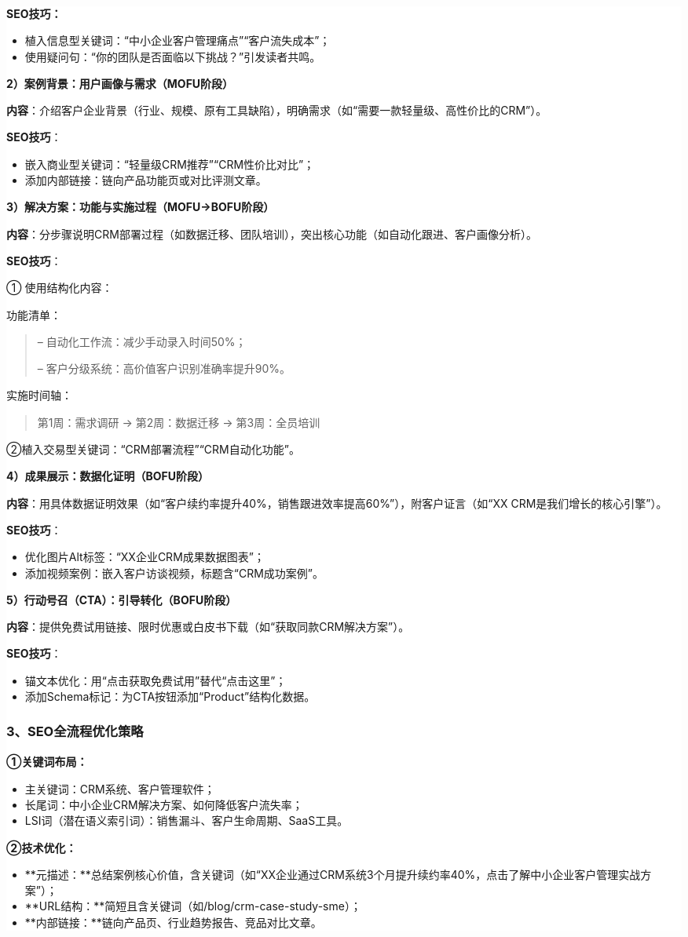**SEO技巧：**

*   植入信息型关键词：“中小企业客户管理痛点”“客户流失成本”；
*   使用疑问句：“你的团队是否面临以下挑战？”引发读者共鸣。

**2）案例背景：用户画像与需求（MOFU阶段）**

**内容**：介绍客户企业背景（行业、规模、原有工具缺陷），明确需求（如“需要一款轻量级、高性价比的CRM”）。

**SEO技巧**：

*   嵌入商业型关键词：“轻量级CRM推荐”“CRM性价比对比”；
*   添加内部链接：链向产品功能页或对比评测文章。

**3）解决方案：功能与实施过程（MOFU→BOFU阶段）**

**内容**：分步骤说明CRM部署过程（如数据迁移、团队培训），突出核心功能（如自动化跟进、客户画像分析）。

**SEO技巧**：

① 使用结构化内容：

功能清单：

> – 自动化工作流：减少手动录入时间50%；
> 
> – 客户分级系统：高价值客户识别准确率提升90%。

实施时间轴：

> 第1周：需求调研 → 第2周：数据迁移 → 第3周：全员培训

②植入交易型关键词：“CRM部署流程”“CRM自动化功能”。

**4）成果展示：数据化证明（BOFU阶段）**

**内容**：用具体数据证明效果（如“客户续约率提升40%，销售跟进效率提高60%”），附客户证言（如“XX CRM是我们增长的核心引擎”）。

**SEO技巧**：

*   优化图片Alt标签：“XX企业CRM成果数据图表”；
*   添加视频案例：嵌入客户访谈视频，标题含“CRM成功案例”。

**5）行动号召（CTA）：引导转化（BOFU阶段）**

**内容**：提供免费试用链接、限时优惠或白皮书下载（如“获取同款CRM解决方案”）。

**SEO技巧**：

*   锚文本优化：用“点击获取免费试用”替代“点击这里”；
*   添加Schema标记：为CTA按钮添加“Product”结构化数据。

### 3、SEO全流程优化策略

**①关键词布局：**

*   主关键词：CRM系统、客户管理软件；
*   长尾词：中小企业CRM解决方案、如何降低客户流失率；
*   LSI词（潜在语义索引词）：销售漏斗、客户生命周期、SaaS工具。

**②技术优化：**

*   **元描述：**总结案例核心价值，含关键词（如“XX企业通过CRM系统3个月提升续约率40%，点击了解中小企业客户管理实战方案”）；
*   **URL结构：**简短且含关键词（如/blog/crm-case-study-sme）；
*   **内部链接：**链向产品页、行业趋势报告、竞品对比文章。

